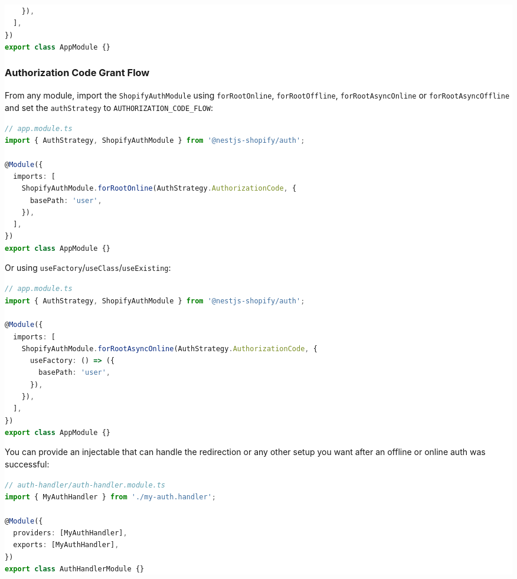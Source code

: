 ```ts
    }),
  ],
})
export class AppModule {}
```

### Authorization Code Grant Flow

From any module, import the `ShopifyAuthModule` using `forRootOnline`, `forRootOffline`, `forRootAsyncOnline` or `forRootAsyncOffline` and set the `authStrategy` to `AUTHORIZATION_CODE_FLOW`:

```ts
// app.module.ts
import { AuthStrategy, ShopifyAuthModule } from '@nestjs-shopify/auth';

@Module({
  imports: [
    ShopifyAuthModule.forRootOnline(AuthStrategy.AuthorizationCode, {
      basePath: 'user',
    }),
  ],
})
export class AppModule {}
```

Or using `useFactory`/`useClass`/`useExisting`:

```ts
// app.module.ts
import { AuthStrategy, ShopifyAuthModule } from '@nestjs-shopify/auth';

@Module({
  imports: [
    ShopifyAuthModule.forRootAsyncOnline(AuthStrategy.AuthorizationCode, {
      useFactory: () => ({
        basePath: 'user',
      }),
    }),
  ],
})
export class AppModule {}
```

You can provide an injectable that can handle the redirection or any other setup you want after an offline or online auth was successful:

```ts
// auth-handler/auth-handler.module.ts
import { MyAuthHandler } from './my-auth.handler';

@Module({
  providers: [MyAuthHandler],
  exports: [MyAuthHandler],
})
export class AuthHandlerModule {}
```
